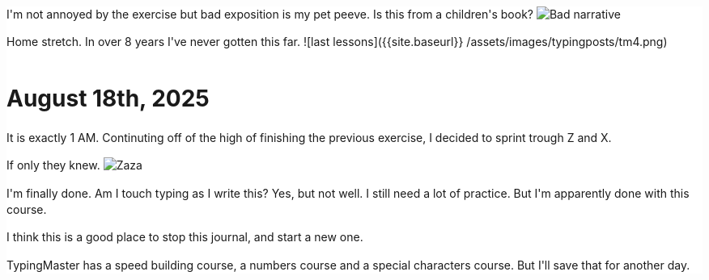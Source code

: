 I'm not annoyed by the exercise but bad exposition is my pet peeve. Is this from a children's book?
![Bad narrative]({{site.baseurl}}/assets/images/typingposts/tm2.png)


Home stretch. In over 8 years I've never gotten this far.
![last lessons]({{site.baseurl}} /assets/images/typingposts/tm4.png)

# August 18th, 2025
It is exactly 1 AM. Continuting off of the high of finishing the previous exercise, I decided to sprint trough Z and X. 

If only they knew.
![Zaza]({{site.baseurl}}/assets/images/typingposts/tm3.png)

I'm finally done. Am I touch typing as I write this? Yes, but not well. I still need a lot of practice. But I'm apparently done with this course.

I think this is a good place to stop this journal, and start a new one. 

TypingMaster has a speed building course, a numbers course and a special characters course. But I'll save that for another day.

